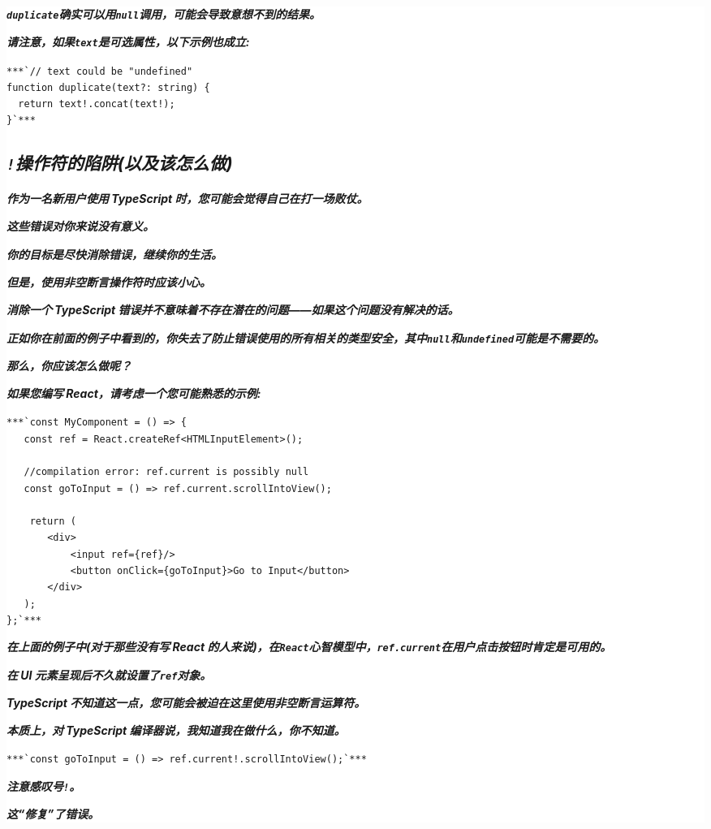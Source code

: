 ***`duplicate`确实可以用`null`调用，可能会导致意想不到的结果。***

***请注意，如果`text`是可选属性，以下示例也成立:***

```
***`// text could be "undefined"
function duplicate(text?: string) {
  return text!.concat(text!);
}`*** 
```

## ***`!`操作符的陷阱(以及该怎么做)***

***作为一名新用户使用 TypeScript 时，您可能会觉得自己在打一场败仗。***

***这些错误对你来说没有意义。***

***你的目标是尽快消除错误，继续你的生活。***

***但是，使用非空断言操作符时应该小心。***

***消除一个 TypeScript 错误并不意味着不存在潜在的问题——如果这个问题没有解决的话。***

***正如你在前面的例子中看到的，你失去了防止错误使用的所有相关的类型安全，其中`null`和`undefined`可能是不需要的。***

***那么，你应该怎么做呢？***

***如果您编写 React，请考虑一个您可能熟悉的示例:***

```
***`const MyComponent = () => {
   const ref = React.createRef<HTMLInputElement>();

   //compilation error: ref.current is possibly null
   const goToInput = () => ref.current.scrollIntoView(); 

    return (
       <div>
           <input ref={ref}/>
           <button onClick={goToInput}>Go to Input</button>
       </div>
   );
};`*** 
```

***在上面的例子中(对于那些没有写 React 的人来说)，在`React`心智模型中，`ref.current`在用户点击按钮时肯定是可用的。***

***在 UI 元素呈现后不久就设置了`ref`对象。***

***TypeScript 不知道这一点，您可能会被迫在这里使用非空断言运算符。***

***本质上，对 TypeScript 编译器说，我知道我在做什么，你不知道。***

```
***`const goToInput = () => ref.current!.scrollIntoView();`*** 
```

***注意感叹号`!`。***

***这“修复”了错误。***
